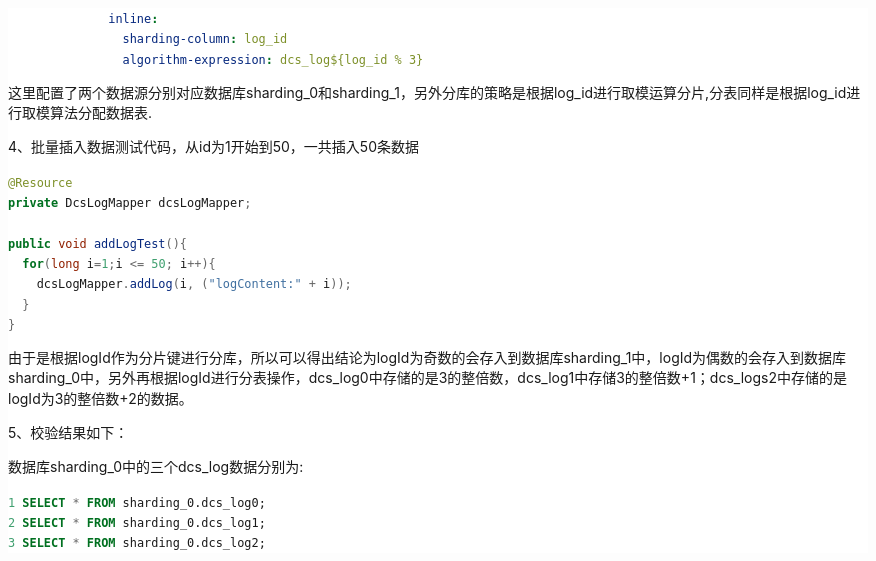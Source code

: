 ```yaml
              inline:
                sharding-column: log_id
                algorithm-expression: dcs_log${log_id % 3}
```

这里配置了两个数据源分别对应数据库sharding_0和sharding_1，另外分库的策略是根据log_id进行取模运算分片,分表同样是根据log_id进行取模算法分配数据表.

4、批量插入数据测试代码，从id为1开始到50，一共插入50条数据

```java
@Resource
private DcsLogMapper dcsLogMapper;

public void addLogTest(){
  for(long i=1;i <= 50; i++){
    dcsLogMapper.addLog(i, ("logContent:" + i));
  }
}
```

由于是根据logId作为分片键进行分库，所以可以得出结论为logId为奇数的会存入到数据库sharding_1中，logId为偶数的会存入到数据库sharding_0中，另外再根据logId进行分表操作，dcs_log0中存储的是3的整倍数，dcs_log1中存储3的整倍数+1；dcs_logs2中存储的是logId为3的整倍数+2的数据。

5、校验结果如下：

数据库sharding_0中的三个dcs_log数据分别为:

```sql
1 SELECT * FROM sharding_0.dcs_log0;
2 SELECT * FROM sharding_0.dcs_log1;
3 SELECT * FROM sharding_0.dcs_log2;
```

 
